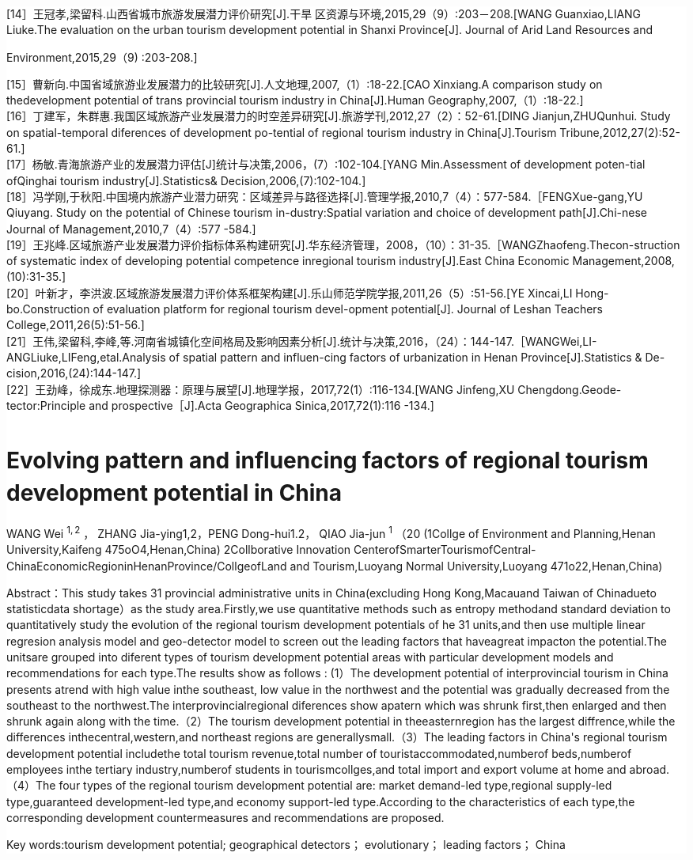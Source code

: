 [14］王冠孝,梁留科.山西省城市旅游发展潜力评价研究[J].干旱 区资源与环境,2015,29（9）:203－208.[WANG Guanxiao,LIANG Liuke.The evaluation on the urban tourism development potential in Shanxi Province[J]. Journal of Arid Land Resources and

Environment,2015,29（9) :203-208.]

[15］曹新向.中国省域旅游业发展潜力的比较研究[J].人文地理,2007,（1）:18-22.[CAO Xinxiang.A comparison study on thedevelopment potential of trans provincial tourism industry in China[J].Human Geography,2007,（1）:18-22.]  
[16］丁建军，朱群惠.我国区域旅游产业发展潜力的时空差异研究[J].旅游学刊,2012,27（2）：52-61.[DING Jianjun,ZHUQunhui. Study on spatial-temporal diferences of development po-tential of regional tourism industry in China[J].Tourism Tribune,2012,27(2):52-61.]  
[17］杨敏.青海旅游产业的发展潜力评估[J]统计与决策,2006，(7）:102-104.[YANG Min.Assessment of development poten-tial ofQinghai tourism industry[J].Statistics& Decision,2006,(7):102-104.]  
[18］冯学刚,于秋阳.中国境内旅游产业潜力研究：区域差异与路径选择[J].管理学报,2010,7（4）：577-584.［FENGXue-gang,YU Qiuyang. Study on the potential of Chinese tourism in-dustry:Spatial variation and choice of development path[J].Chi-nese Journal of Management,2010,7（4）:577 -584.]  
[19］王兆峰.区域旅游产业发展潜力评价指标体系构建研究[J].华东经济管理，2008，（10）：31-35.［WANGZhaofeng.Thecon-struction of systematic index of developing potential competence inregional tourism industry[J].East China Economic Management,2008,(10):31-35.]  
[20］叶新才，李洪波.区域旅游发展潜力评价体系框架构建[J].乐山师范学院学报,2011,26（5）:51-56.[YE Xincai,LI Hong-bo.Construction of evaluation platform for regional tourism devel-opment potential[J]. Journal of Leshan Teachers College,2O11,26(5):51-56.]  
[21］王伟,梁留科,李峰,等.河南省城镇化空间格局及影响因素分析[J].统计与决策,2016，（24）：144-147.［WANGWei,LI-ANGLiuke,LIFeng,etal.Analysis of spatial pattern and influen-cing factors of urbanization in Henan Province[J].Statistics & De-cision,2016,(24):144-147.]  
[22］王劲峰，徐成东.地理探测器：原理与展望[J].地理学报，2017,72(1）:116-134.[WANG Jinfeng,XU Chengdong.Geode-tector:Principle and prospective［J].Acta Geographica Sinica,2017,72(1):116 -134.]

# Evolving pattern and influencing factors of regional tourism development potential in China

WANG Wei $^ { 1 , 2 }$ ， ZHANG Jia-ying1,2，PENG Dong-hui1.2， QIAO Jia-jun $^ { 1 }$ （20 (1Collge of Environment and Planning,Henan University,Kaifeng 475oO4,Henan,China) 2Collborative Innovation CenterofSmarterTourismofCentral-ChinaEconomicRegioninHenanProvince/CollgeofLand and Tourism,Luoyang Normal University,Luoyang 471o22,Henan,China)

Abstract：This study takes 31 provincial administrative units in China(excluding Hong Kong,Macauand Taiwan of Chinadueto statisticdata shortage）as the study area.Firstly,we use quantitative methods such as entropy methodand standard deviation to quantitatively study the evolution of the regional tourism development potentials of he 31 units,and then use multiple linear regresion analysis model and geo-detector model to screen out the leading factors that haveagreat impacton the potential.The unitsare grouped into diferent types of tourism development potential areas with particular development models and recommendations for each type.The results show as follows : (1）The development potential of interprovincial tourism in China presents atrend with high value inthe southeast, low value in the northwest and the potential was gradually decreased from the southeast to the northwest.The interprovincialregional diferences show apatern which was shrunk first,then enlarged and then shrunk again along with the time.（2）The tourism development potential in theeasternregion has the largest diffrence,while the differences inthecentral,western,and northeast regions are generallysmall.（3）The leading factors in China's regional tourism development potential includethe total tourism revenue,total number of touristaccommodated,numberof beds,numberof employees inthe tertiary industry,numberof students in tourismcollges,and total import and export volume at home and abroad.（4）The four types of the regional tourism development potential are: market demand-led type,regional supply-led type,guaranteed development-led type,and economy support-led type.According to the characteristics of each type,the corresponding development countermeasures and recommendations are proposed.

Key words:tourism development potential; geographical detectors； evolutionary； leading factors； China